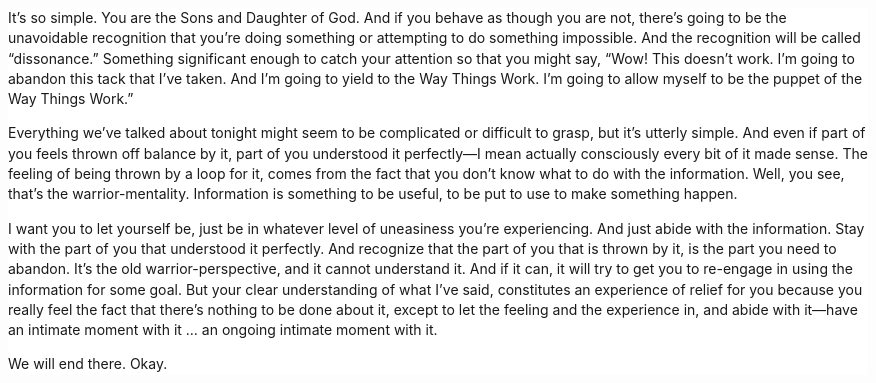 It&rsquo;s so simple. You are the Sons and Daughter of God. And if you
behave as though you are not, there&rsquo;s going to be the unavoidable
recognition that you&rsquo;re doing something or attempting to do
something impossible. And the recognition will be called
&ldquo;dissonance.&rdquo; Something significant enough to catch your
attention so that you might say, &ldquo;Wow! This doesn&rsquo;t work.
I&rsquo;m going to abandon this tack that I&rsquo;ve taken. And
I&rsquo;m going to yield to the Way Things Work. I&rsquo;m going to
allow myself to be the puppet of the Way Things Work.&rdquo;

Everything we&rsquo;ve talked about tonight might seem to be complicated
or difficult to grasp, but it&rsquo;s utterly simple. And even if part
of you feels thrown off balance by it, part of you understood it
perfectly&mdash;I mean actually consciously every bit of it made sense.
The feeling of being thrown by a loop for it, comes from the fact that
you don&rsquo;t know what to do with the information. Well, you see,
that&rsquo;s the warrior-mentality. Information is something to be
useful, to be put to use to make something happen.

I want you to let yourself be, just be in whatever level of uneasiness
you&rsquo;re experiencing. And just abide with the information. Stay
with the part of you that understood it perfectly. And recognize that
the part of you that is thrown by it, is the part you need to abandon.
It&rsquo;s the old warrior-perspective, and it cannot understand it. And
if it can, it will try to get you to re-engage in using the information
for some goal. But your clear understanding of what I&rsquo;ve said,
constitutes an experience of relief for you because you really feel the
fact that there&rsquo;s nothing to be done about it, except to let the
feeling and the experience in, and abide with it&mdash;have an intimate
moment with it &hellip; an ongoing intimate moment with it.

We will end there. Okay.

[^1]: T9.8 The Decision to Forget

